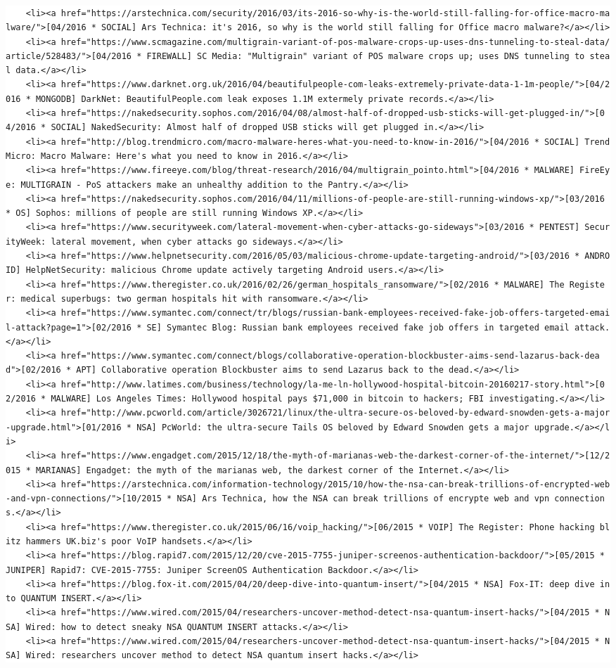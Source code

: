 		<li><a href="https://arstechnica.com/security/2016/03/its-2016-so-why-is-the-world-still-falling-for-office-macro-malware/">[04/2016 * SOCIAL] Ars Technica: it's 2016, so why is the world still falling for Office macro malware?</a></li>
		<li><a href="https://www.scmagazine.com/multigrain-variant-of-pos-malware-crops-up-uses-dns-tunneling-to-steal-data/article/528483/">[04/2016 * FIREWALL] SC Media: "Multigrain" variant of POS malware crops up; uses DNS tunneling to steal data.</a></li>
		<li><a href="https://www.darknet.org.uk/2016/04/beautifulpeople-com-leaks-extremely-private-data-1-1m-people/">[04/2016 * MONGODB] DarkNet: BeautifulPeople.com leak exposes 1.1M extermely private records.</a></li>
		<li><a href="https://nakedsecurity.sophos.com/2016/04/08/almost-half-of-dropped-usb-sticks-will-get-plugged-in/">[04/2016 * SOCIAL] NakedSecurity: Almost half of dropped USB sticks will get plugged in.</a></li>
		<li><a href="http://blog.trendmicro.com/macro-malware-heres-what-you-need-to-know-in-2016/">[04/2016 * SOCIAL] Trend Micro: Macro Malware: Here's what you need to know in 2016.</a></li>
		<li><a href="https://www.fireeye.com/blog/threat-research/2016/04/multigrain_pointo.html">[04/2016 * MALWARE] FireEye: MULTIGRAIN - PoS attackers make an unhealthy addition to the Pantry.</a></li>
		<li><a href="https://nakedsecurity.sophos.com/2016/04/11/millions-of-people-are-still-running-windows-xp/">[03/2016 * OS] Sophos: millions of people are still running Windows XP.</a></li>
		<li><a href="https://www.securityweek.com/lateral-movement-when-cyber-attacks-go-sideways">[03/2016 * PENTEST] SecurityWeek: lateral movement, when cyber attacks go sideways.</a></li>
		<li><a href="https://www.helpnetsecurity.com/2016/05/03/malicious-chrome-update-targeting-android/">[03/2016 * ANDROID] HelpNetSecurity: malicious Chrome update actively targeting Android users.</a></li>
		<li><a href="https://www.theregister.co.uk/2016/02/26/german_hospitals_ransomware/">[02/2016 * MALWARE] The Register: medical superbugs: two german hospitals hit with ransomware.</a></li>
		<li><a href="https://www.symantec.com/connect/tr/blogs/russian-bank-employees-received-fake-job-offers-targeted-email-attack?page=1">[02/2016 * SE] Symantec Blog: Russian bank employees received fake job offers in targeted email attack.</a></li>
		<li><a href="https://www.symantec.com/connect/blogs/collaborative-operation-blockbuster-aims-send-lazarus-back-dead">[02/2016 * APT] Collaborative operation Blockbuster aims to send Lazarus back to the dead.</a></li>
		<li><a href="http://www.latimes.com/business/technology/la-me-ln-hollywood-hospital-bitcoin-20160217-story.html">[02/2016 * MALWARE] Los Angeles Times: Hollywood hospital pays $71,000 in bitcoin to hackers; FBI investigating.</a></li>
		<li><a href="http://www.pcworld.com/article/3026721/linux/the-ultra-secure-os-beloved-by-edward-snowden-gets-a-major-upgrade.html">[01/2016 * NSA] PcWorld: the ultra-secure Tails OS beloved by Edward Snowden gets a major upgrade.</a></li>
		<li><a href="https://www.engadget.com/2015/12/18/the-myth-of-marianas-web-the-darkest-corner-of-the-internet/">[12/2015 * MARIANAS] Engadget: the myth of the marianas web, the darkest corner of the Internet.</a></li>
		<li><a href="https://arstechnica.com/information-technology/2015/10/how-the-nsa-can-break-trillions-of-encrypted-web-and-vpn-connections/">[10/2015 * NSA] Ars Technica, how the NSA can break trillions of encrypte web and vpn connections.</a></li>
		<li><a href="https://www.theregister.co.uk/2015/06/16/voip_hacking/">[06/2015 * VOIP] The Register: Phone hacking blitz hammers UK.biz's poor VoIP handsets.</a></li>
		<li><a href="https://blog.rapid7.com/2015/12/20/cve-2015-7755-juniper-screenos-authentication-backdoor/">[05/2015 * JUNIPER] Rapid7: CVE-2015-7755: Juniper ScreenOS Authentication Backdoor.</a></li>
		<li><a href="https://blog.fox-it.com/2015/04/20/deep-dive-into-quantum-insert/">[04/2015 * NSA] Fox-IT: deep dive into QUANTUM INSERT.</a></li>
		<li><a href="https://www.wired.com/2015/04/researchers-uncover-method-detect-nsa-quantum-insert-hacks/">[04/2015 * NSA] Wired: how to detect sneaky NSA QUANTUM INSERT attacks.</a></li>
		<li><a href="https://www.wired.com/2015/04/researchers-uncover-method-detect-nsa-quantum-insert-hacks/">[04/2015 * NSA] Wired: researchers uncover method to detect NSA quantum insert hacks.</a></li>
		